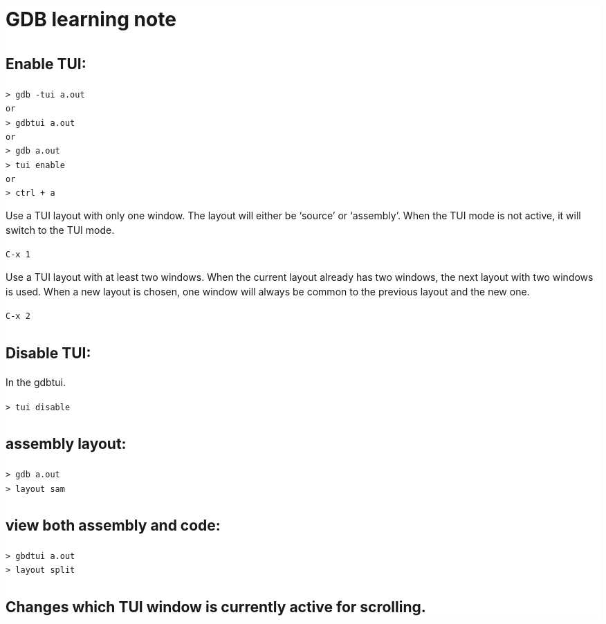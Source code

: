 # GDB learning note

## Enable TUI:

```shell=
> gdb -tui a.out
or
> gdbtui a.out
or
> gdb a.out
> tui enable
or
> ctrl + a
```

Use a TUI layout with only one window. The layout will either be ‘source’ or ‘assembly’. When the TUI mode is not active, it will switch to the TUI mode.
```shell=
C-x 1
```

Use a TUI layout with at least two windows. When the current layout already has two windows, the next layout with two windows is used. When a new layout is chosen, one window will always be common to the previous layout and the new one.
```shell=
C-x 2
```

## Disable TUI:

In the gdbtui.
```shell=
> tui disable
```

## assembly layout:

```shell=
> gdb a.out
> layout sam
```

## view both assembly and code:
```shell=
> gbdtui a.out
> layout split
```

## Changes which TUI window is currently active for scrolling.
